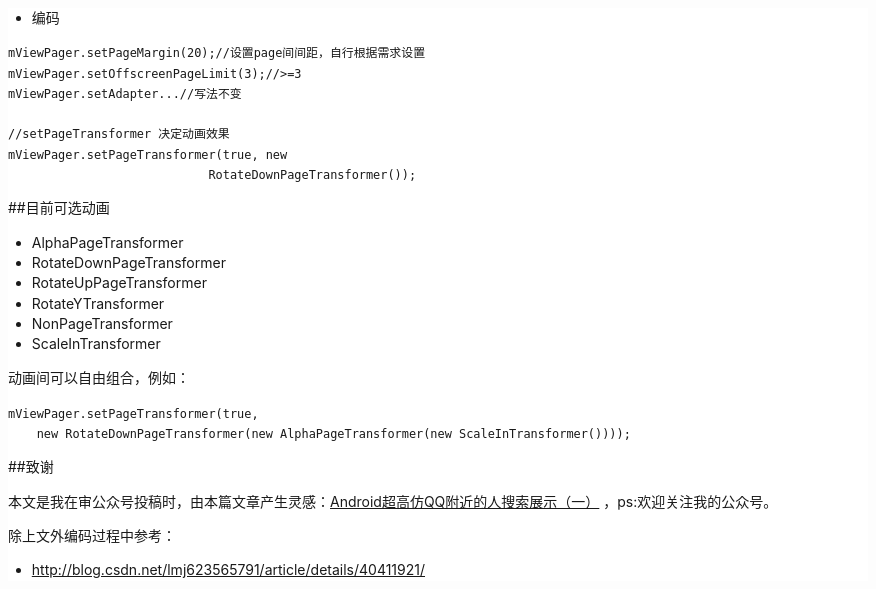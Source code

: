 * 编码

```
mViewPager.setPageMargin(20);//设置page间间距，自行根据需求设置
mViewPager.setOffscreenPageLimit(3);//>=3
mViewPager.setAdapter...//写法不变

//setPageTransformer 决定动画效果
mViewPager.setPageTransformer(true, new 
							RotateDownPageTransformer());
```



##目前可选动画

* AlphaPageTransformer
* RotateDownPageTransformer
* RotateUpPageTransformer
* RotateYTransformer
* NonPageTransformer
* ScaleInTransformer


动画间可以自由组合，例如：

```
mViewPager.setPageTransformer(true, 
	new RotateDownPageTransformer(new AlphaPageTransformer(new ScaleInTransformer())));
```

##致谢

本文是我在审公众号投稿时，由本篇文章产生灵感：[Android超高仿QQ附近的人搜索展示（一）](http://mp.weixin.qq.com/s?__biz=MzAxMTI4MTkwNQ==&mid=2650820073&idx=1&sn=9e084723624180f7ab28e54f2aef132c&scene=23&srcid=0506b08maFirw2pBvnewcDsp#rd) ，ps:欢迎关注我的公众号。

除上文外编码过程中参考：

* http://blog.csdn.net/lmj623565791/article/details/40411921/